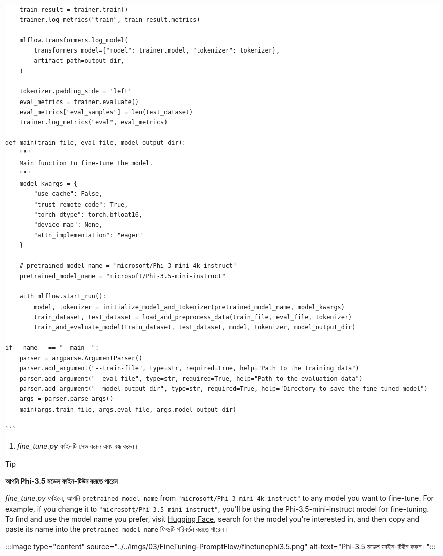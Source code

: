         train_result = trainer.train()
        trainer.log_metrics("train", train_result.metrics)

        mlflow.transformers.log_model(
            transformers_model={"model": trainer.model, "tokenizer": tokenizer},
            artifact_path=output_dir,
        )

        tokenizer.padding_side = 'left'
        eval_metrics = trainer.evaluate()
        eval_metrics["eval_samples"] = len(test_dataset)
        trainer.log_metrics("eval", eval_metrics)

    def main(train_file, eval_file, model_output_dir):
        """
        Main function to fine-tune the model.
        """
        model_kwargs = {
            "use_cache": False,
            "trust_remote_code": True,
            "torch_dtype": torch.bfloat16,
            "device_map": None,
            "attn_implementation": "eager"
        }

        # pretrained_model_name = "microsoft/Phi-3-mini-4k-instruct"
        pretrained_model_name = "microsoft/Phi-3.5-mini-instruct"

        with mlflow.start_run():
            model, tokenizer = initialize_model_and_tokenizer(pretrained_model_name, model_kwargs)
            train_dataset, test_dataset = load_and_preprocess_data(train_file, eval_file, tokenizer)
            train_and_evaluate_model(train_dataset, test_dataset, model, tokenizer, model_output_dir)

    if __name__ == "__main__":
        parser = argparse.ArgumentParser()
        parser.add_argument("--train-file", type=str, required=True, help="Path to the training data")
        parser.add_argument("--eval-file", type=str, required=True, help="Path to the evaluation data")
        parser.add_argument("--model_output_dir", type=str, required=True, help="Directory to save the fine-tuned model")
        args = parser.parse_args()
        main(args.train_file, args.eval_file, args.model_output_dir)

    ```

1. *fine_tune.py* ফাইলটি সেভ করুন এবং বন্ধ করুন।

> [!TIP]
> **আপনি Phi-3.5 মডেল ফাইন-টিউন করতে পারেন**
>
> *fine_tune.py* ফাইলে, আপনি `pretrained_model_name` from `"microsoft/Phi-3-mini-4k-instruct"` to any model you want to fine-tune. For example, if you change it to `"microsoft/Phi-3.5-mini-instruct"`, you'll be using the Phi-3.5-mini-instruct model for fine-tuning. To find and use the model name you prefer, visit [Hugging Face](https://huggingface.co/), search for the model you're interested in, and then copy and paste its name into the `pretrained_model_name` ফিল্ডটি পরিবর্তন করতে পারেন।
>
> :::image type="content" source="../../imgs/03/FineTuning-PromptFlow/finetunephi3.5.png" alt-text="Phi-3.5 মডেল ফাইন-টিউন করুন।":::
>
